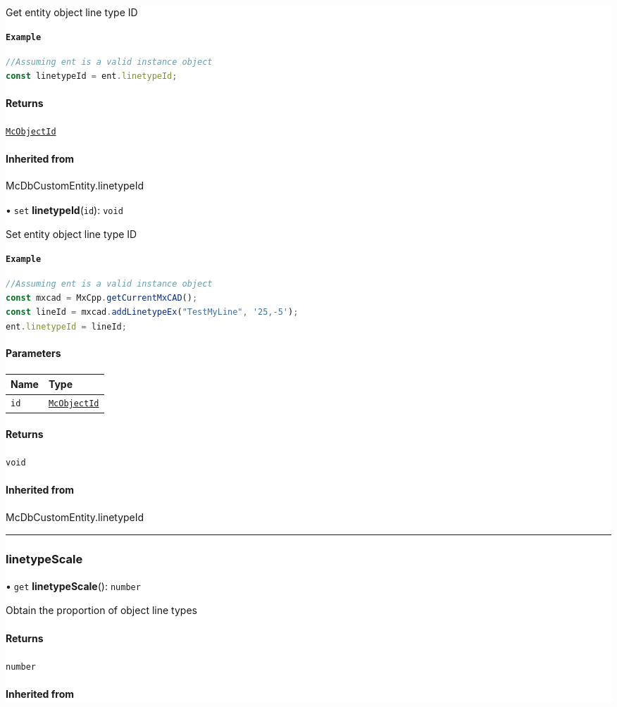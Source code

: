 Get entity object line type ID

**`Example`**

```ts
//Assuming ent is a valid instance object
const linetypeId = ent.linetypeId;
```

#### Returns

[`McObjectId`](2d.McObjectId.md)

#### Inherited from

McDbCustomEntity.linetypeId

• `set` **linetypeId**(`id`): `void`

Set entity object line type ID

**`Example`**

```ts
//Assuming ent is a valid instance object
const mxcad = MxCpp.getCurrentMxCAD();
const lineId = mxcad.addLinetypeEx("TestMyLine", '25,-5');
ent.linetypeId = lineId;
```

#### Parameters

| Name | Type |
| :------ | :------ |
| `id` | [`McObjectId`](2d.McObjectId.md) |

#### Returns

`void`

#### Inherited from

McDbCustomEntity.linetypeId

___

### linetypeScale

• `get` **linetypeScale**(): `number`

Obtain the proportion of object line types

#### Returns

`number`

#### Inherited from
